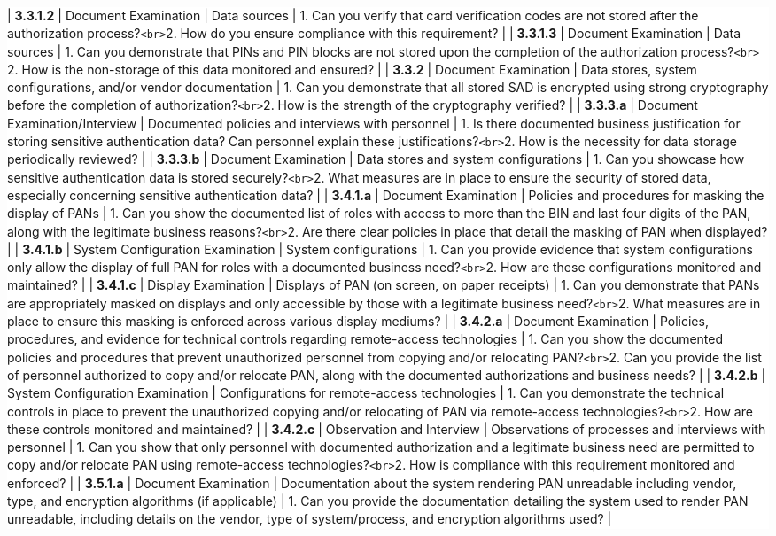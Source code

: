 | **3.3.1.2**   | Document Examination                       | Data sources                                                                                                               | 1. Can you verify that card verification codes are not stored after the authorization process?`<br>`2. How do you ensure compliance with this requirement?                                                                                                                        |
| **3.3.1.3**   | Document Examination                       | Data sources                                                                                                               | 1. Can you demonstrate that PINs and PIN blocks are not stored upon the completion of the authorization process?`<br>`2. How is the non-storage of this data monitored and ensured?                                                                                               |
| **3.3.2**     | Document Examination                       | Data stores, system configurations, and/or vendor documentation                                                            | 1. Can you demonstrate that all stored SAD is encrypted using strong cryptography before the completion of authorization?`<br>`2. How is the strength of the cryptography verified?                                                                                               |
| **3.3.3.a**   | Document Examination/Interview             | Documented policies and interviews with personnel                                                                          | 1. Is there documented business justification for storing sensitive authentication data? Can personnel explain these justifications?`<br>`2. How is the necessity for data storage periodically reviewed?                                                                         |
| **3.3.3.b**   | Document Examination                       | Data stores and system configurations                                                                                      | 1. Can you showcase how sensitive authentication data is stored securely?`<br>`2. What measures are in place to ensure the security of stored data, especially concerning sensitive authentication data?                                                                          |
| **3.4.1.a**   | Document Examination                       | Policies and procedures for masking the display of PANs                                                                    | 1. Can you show the documented list of roles with access to more than the BIN and last four digits of the PAN, along with the legitimate business reasons?`<br>`2. Are there clear policies in place that detail the masking of PAN when displayed?                               |
| **3.4.1.b**   | System Configuration Examination           | System configurations                                                                                                      | 1. Can you provide evidence that system configurations only allow the display of full PAN for roles with a documented business need?`<br>`2. How are these configurations monitored and maintained?                                                                               |
| **3.4.1.c**   | Display Examination                        | Displays of PAN (on screen, on paper receipts)                                                                             | 1. Can you demonstrate that PANs are appropriately masked on displays and only accessible by those with a legitimate business need?`<br>`2. What measures are in place to ensure this masking is enforced across various display mediums?                                         |
| **3.4.2.a**   | Document Examination                       | Policies, procedures, and evidence for technical controls regarding remote-access technologies                             | 1. Can you show the documented policies and procedures that prevent unauthorized personnel from copying and/or relocating PAN?`<br>`2. Can you provide the list of personnel authorized to copy and/or relocate PAN, along with the documented authorizations and business needs? |
| **3.4.2.b**   | System Configuration Examination           | Configurations for remote-access technologies                                                                              | 1. Can you demonstrate the technical controls in place to prevent the unauthorized copying and/or relocating of PAN via remote-access technologies?`<br>`2. How are these controls monitored and maintained?                                                                      |
| **3.4.2.c**   | Observation and Interview                  | Observations of processes and interviews with personnel                                                                    | 1. Can you show that only personnel with documented authorization and a legitimate business need are permitted to copy and/or relocate PAN using remote-access technologies?`<br>`2. How is compliance with this requirement monitored and enforced?                              |
| **3.5.1.a**   | Document Examination                       | Documentation about the system rendering PAN unreadable including vendor, type, and encryption algorithms (if applicable)  | 1. Can you provide the documentation detailing the system used to render PAN unreadable, including details on the vendor, type of system/process, and encryption algorithms used?                                                                                                   |